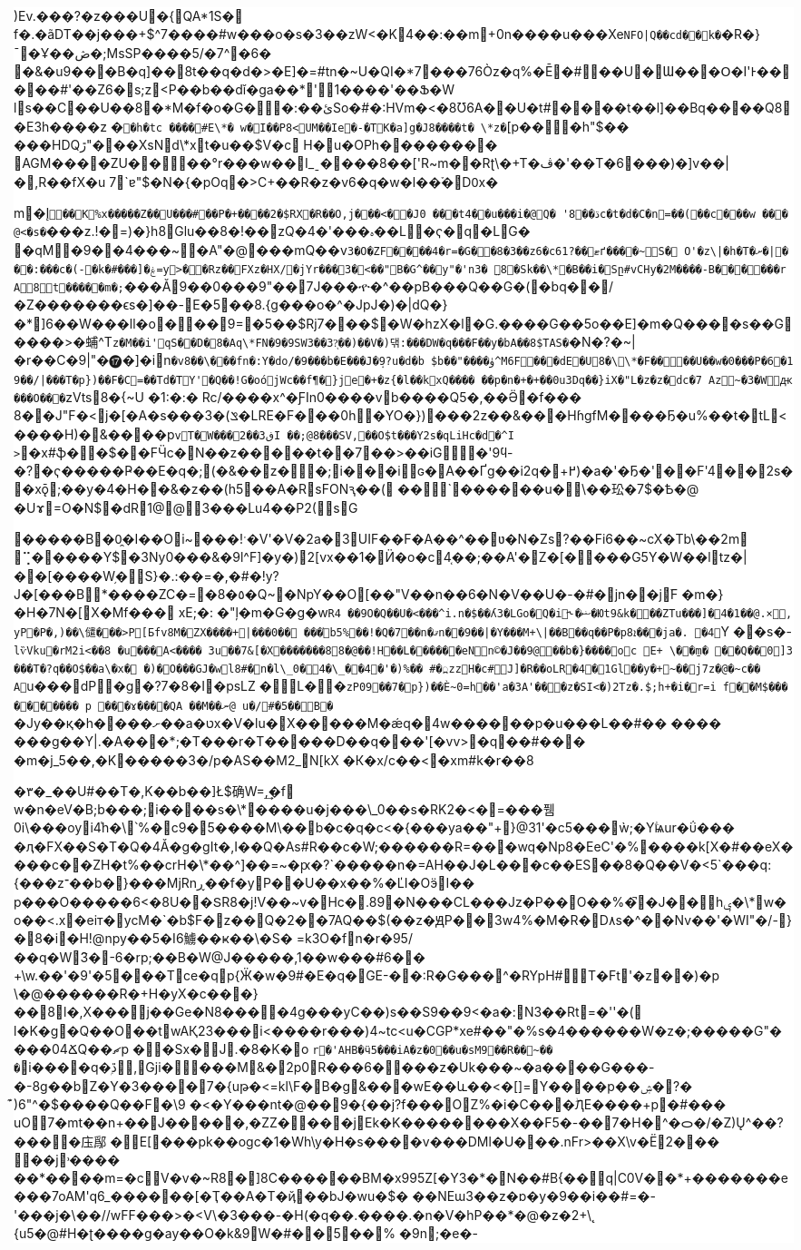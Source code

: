 )Ev.���?�z���U�{QA\*1S� f�.�ãDT��j���+$^7����#w���o�s�3��zW<�K4��:��m+0n����u���Xe`NFO|Ԛ��cd��k�`�R�}ˉ�Ұ��ڞ�;MsSP����5/�7^�6� �&�u9���B�q]��8t��q�d�>�E]�=#tn�~U�QI�\*7���76Òz�q%�Ē�#��U�Ɯ���Օ�I'Ͱ�����#'��Z6�s; z<P��b��dǐ�ga��\* '1����'��Ֆ�W
 ls��C��U��8�\*M�f�o�G��:��ئSo�#�:HVm�<�8Ʊ6A��U�t#����t��l]��Bq����Q8�E3h����z
�`�h�tc ����#E\*� w�I��P8<UM��Ie�-�TK�a]g�J8����t� \*z�`[p���h"$�� ���HDQڙ"���XsNd\*xt�u��$V�c 
H�u�OPh��������
AGM����ZU����°r���w��I\_ˍ����8��['R~m��Rʈ\�\+T�ڤ�'��T�6؝���)�]v��|�,R��fX�u 7`ɐ"$�N�{�pOq�>C+��R�z�v6�q�w�l��֒�D᱐x�

m�إ`��䷥K%x�����Z��U���#��P�+����2�$R X�R��O,j���<��J0 ���t4��u���i�@Q�
 '8��ڌc�t�d�C�n =��(��c���w
���@<� s�`���z.!�=) �}h8Glu��8�!��zQ�4�'���ہ��L�ҁ�q�LG� �qM�9��׭~� ��4�A"�@���mQ��v`3�O�ZF����4�r=� G��8�3��z6�cޓ� �?61ґ� ���~S�֐
O'�z\|�h�T�ށ�| ���:���c�(-�k�#���]�ۼ=y>��Rz��FXz�HX/�jYr���3�<��"B�G^��y"�'n3�
̤8�Sk��\*�B��i�Sը#vCHy�2M����-B������rA8t� ����m�;`���Ӑ9��0���9"��7J���ዯ�^��pB���Q��G�(�bq�׏�/�Z�������ϵs�]��-E�5��8.{g���o�^�JpJ�)�|dQ�}�\*]6��W���ll�o���9=�5��$Rj7���$�W�hzX�l�G.����G��5o��E]�m�Q����s��G����>�蜅^T`z�M��i'qS��D�8�Aq\*FN�9�9SW3��3?ͅ��)��V�)댂:���DW�q���F��y�bA��8$TAS�`�N�?�~|�r��C�9|"�⓱�]�in`�v8��\���fn�:Y�do/�9���b�E���J�ܴ9?u�d�b
$b��"����ۈ^M6F���dE�U8�\\*�F����U��w�0���P�6�19��/|���T�p})��F�C=��Td�TY'�Q��!G�oόjWc��f¶�}je�+�z{�l��kxQ����
��p�n�+�+��0u3Dq��}iX�"L�z�z�dc�7
Az~�3�Wԫ� ��O���`zVts8�{~U �1:�:�
Rc/����x^�ƑIn0����vb����Q5�,��Ӛ�f��� 8��J"F�<j�[�A�s���3�(ݏ�LRE�F���0h�YO�})���2z��&���HɦgfM����Ҕ�u%��t�tL<����H)�&����p`vT�W ���2��3ڧI ��;@8���SV,��O$t���Y2s�qLiHc�d�^I>`�x#ֆ��$��FӴc�N��z�����t��7��>��iG�'9ϥ-�?�ҁ�����Ҏ��E�q �;(�&��z��; i���iɢ�A��Ґg��i2q�+߂)�a�'�Ҕ�'��F'4��2s��xǭ;��y�4�H��&�z��(h5��A�RsFONԇ��( ��`������u�\��玜�7$�Ҍ�@
�Uɤ=O�N$�dR1@@3���Lu4��P2(s׭G

 �����B�0̯�I��Oi~���!ˑ�V'�V�2a�3޹UIF��F�A��^��ʋ�N�Zs?��Fi6��~cX�Tb\��2m ⢉�����Y$�3Ny0���&�9l^F]�y�)2[vx��1�Ӥ�o�c4֤��;��A'�Z�[����G5Y�W��ltz�|��[����W֥�S}�.:��=�,�#�!y?J�[���B\*����ZC�=�8�٥�Q~�NpY��O[� �"V��n��6�N�V��U�-�#̓�jn��j֒F �m�}�H�7N�[X�Mf��� xE;�: �"ļ�m�G�g�w`R4
��9O�Q��U�<���^i.n�$��ʎ3�LGo�Q�i˞�ޝ�Юt9&k���ZTu���]�4�1��@.×,yP�P�,)��\儙���>P޴[Ƃfv8M�ZX����+|���0�� ���֗b5%��!�Q�7��n�ޤn� �9��|�Y���M+\|��B��q��Ρ�pܐ8���ja�. �4`Y
��s�-`lѷVku�rM2i<��8 �u���A<���� 3u��7&[�X�������88�@��!H��L������eNn©�J��9@��b�}����oc E+
\��m̱� �΂ �Q��0]3���T�?q��O$��a\�x�
�)�O���GJ�wl8#�n�l\_0�4�\_��4�'�)%�� #�߽zzH�c#J]�R��oLR�4�1Gl� �y�+~��j7z�@�~c��A`u���dP�g�?7�8�I�psLZ �L�ׯ�`zP09��7 �p})��Ѐ~0=h��'a�3A'��� z�SI<�)2Tz�.$;h+�i�r=i f��M$����������
p ���ɤ����QA ��M��ނ@ u�/#�5��B�`�Jy��қ�h����ށ��a�טx�V�lu�X�����M�ǽq�4w������p�u���L��#�� ���� ���g��Y|.�A���\*;�T���r�T�����D��q���'[�vv>�q��#��� �m�j\_5��,�K�����3�/p�AS��M2\_N[kX �К�x/c��<�xm#k�r��8
 
 �۳�\_��U#��T�,K��b��]Ł$确W=,͢�f
w�n�eV�B;b���;i����s�\*����u �j���\_0��s�RK2�<�=���퓀0i\���ѹi4֓h�\՝%�͸c9�5� ���M\��b�c�q�c<�{���ya��"+}@31'�c5���ẁ;�Yؖѩur�ΰ���
�ԯ�FX��S�T�Q�4Ǎ�g�gIt�,I��Q�As#R��c�W;������R=���wq�Np8�EeC'�%����k[X�#��eX����c��ZH�t%��crH�\*��^]��=~�ԗ�?`�����n�=AH��J�L���c��ES��8�Q��V�<5`���q:{���z־��b�}���MjRnڕ��f�yP��U��x��%�ĽI�OӭI��  p���O�����6<�8U��ՏR8�j!V��~v�Hc�.89�N��� CL���Jz�P��O��%��J��hݷ�\*w�o��<.x�eiт�ycM�`�b$F�ׯz��Q�2��7AQ��$(��z�ԬP� �3w4%�M�R�D۸s�^��Nv��'�WI"�/-}�8�i�H!@npy��5�I6䲐��ҝ��\�S� =k3O�fn�r�95/��q�W3҇�-6�rp;��B�W@J�����,1��w���# 6��
+\w.��'�9'�5���Tce�qp{Ӝ�w�9#�E�q�GE-��:R�G���^�RYpH#㊞T�Ft'�z��)�p
\�@������R�+H�yX�c���}��8l�,X���j��Ge�N8����4g���yC��)s��S9��9<�a�:N3��Rt=�''�( l�K�g�Q��O��t wAҚ23� ��i<����r���)4~tc<u�CGP\*xe#��"� %s�4������W�z�;�����G"����04ՃQ��ޗp ��Sx�J.�8�K�o `r�'AHB�ӵ5���iA�z�0� �u�sM9��R��~� ��`i����q�ۭڐ,Gji����M&�\2p0R���6����z�Uk���~�a����G���-�-8g��bZ�Y�3����7�{uթ�<=kl\F�B�g&���wE��և��<�[]=Y����p��ۺ�?�
͊)6"^�$����Q��F�\9 �<�Y���nt�@��9�{��j?fަ���OZ%�i� C���ۖԮE����+p�#��� uO̗7�mt��n+��J�����,�ZZ����jEk�K��������X��F5�-��7�H�^�ᯆ�/�Z)Ų^��?����庒鄬
�E[���pk��ogc�1�Wh\y�H�s����v���DMl�U���.nFr>��X\v�Ë2��� ��j˒� ���
��\*����m=�cV�v�~R8�]8C������BM�x995Z[�Y3�\*�N��#B{��񎕍q|C0V��\*+�������e���7oAM'q6\_������[�Ҭ��A�T�ҋ��bJ�wu�$�
��NEɯ3��z�ɒ�y�9��i��#=�-'���j�\��//wFF ���>�<V\�3���-�H(�q��.����.� n�V�hP��\*�@�z�2+\̨{u5�@#H�ʈ����ց�ay��O�k&9W�#��5��% �9n;�e�-